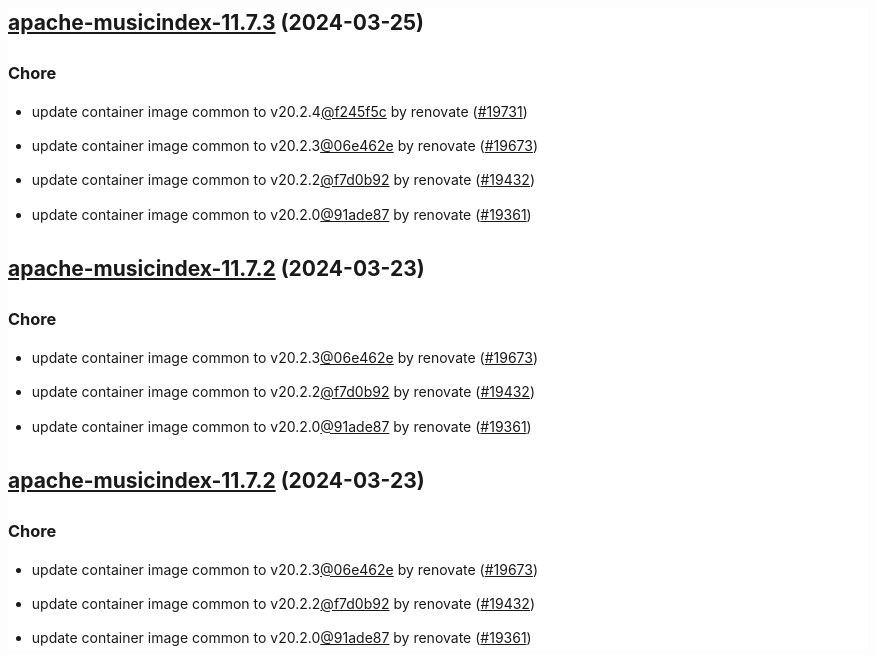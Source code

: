 
## [apache-musicindex-11.7.3](https://github.com/truecharts/charts/compare/apache-musicindex-11.6.0...apache-musicindex-11.7.3) (2024-03-25)

### Chore



- update container image common to v20.2.4[@f245f5c](https://github.com/f245f5c) by renovate ([#19731](https://github.com/truecharts/charts/issues/19731))

- update container image common to v20.2.3[@06e462e](https://github.com/06e462e) by renovate ([#19673](https://github.com/truecharts/charts/issues/19673))

- update container image common to v20.2.2[@f7d0b92](https://github.com/f7d0b92) by renovate ([#19432](https://github.com/truecharts/charts/issues/19432))

- update container image common to v20.2.0[@91ade87](https://github.com/91ade87) by renovate ([#19361](https://github.com/truecharts/charts/issues/19361))


## [apache-musicindex-11.7.2](https://github.com/truecharts/charts/compare/apache-musicindex-11.6.0...apache-musicindex-11.7.2) (2024-03-23)

### Chore



- update container image common to v20.2.3[@06e462e](https://github.com/06e462e) by renovate ([#19673](https://github.com/truecharts/charts/issues/19673))

- update container image common to v20.2.2[@f7d0b92](https://github.com/f7d0b92) by renovate ([#19432](https://github.com/truecharts/charts/issues/19432))

- update container image common to v20.2.0[@91ade87](https://github.com/91ade87) by renovate ([#19361](https://github.com/truecharts/charts/issues/19361))


## [apache-musicindex-11.7.2](https://github.com/truecharts/charts/compare/apache-musicindex-11.6.0...apache-musicindex-11.7.2) (2024-03-23)

### Chore



- update container image common to v20.2.3[@06e462e](https://github.com/06e462e) by renovate ([#19673](https://github.com/truecharts/charts/issues/19673))

- update container image common to v20.2.2[@f7d0b92](https://github.com/f7d0b92) by renovate ([#19432](https://github.com/truecharts/charts/issues/19432))

- update container image common to v20.2.0[@91ade87](https://github.com/91ade87) by renovate ([#19361](https://github.com/truecharts/charts/issues/19361))
